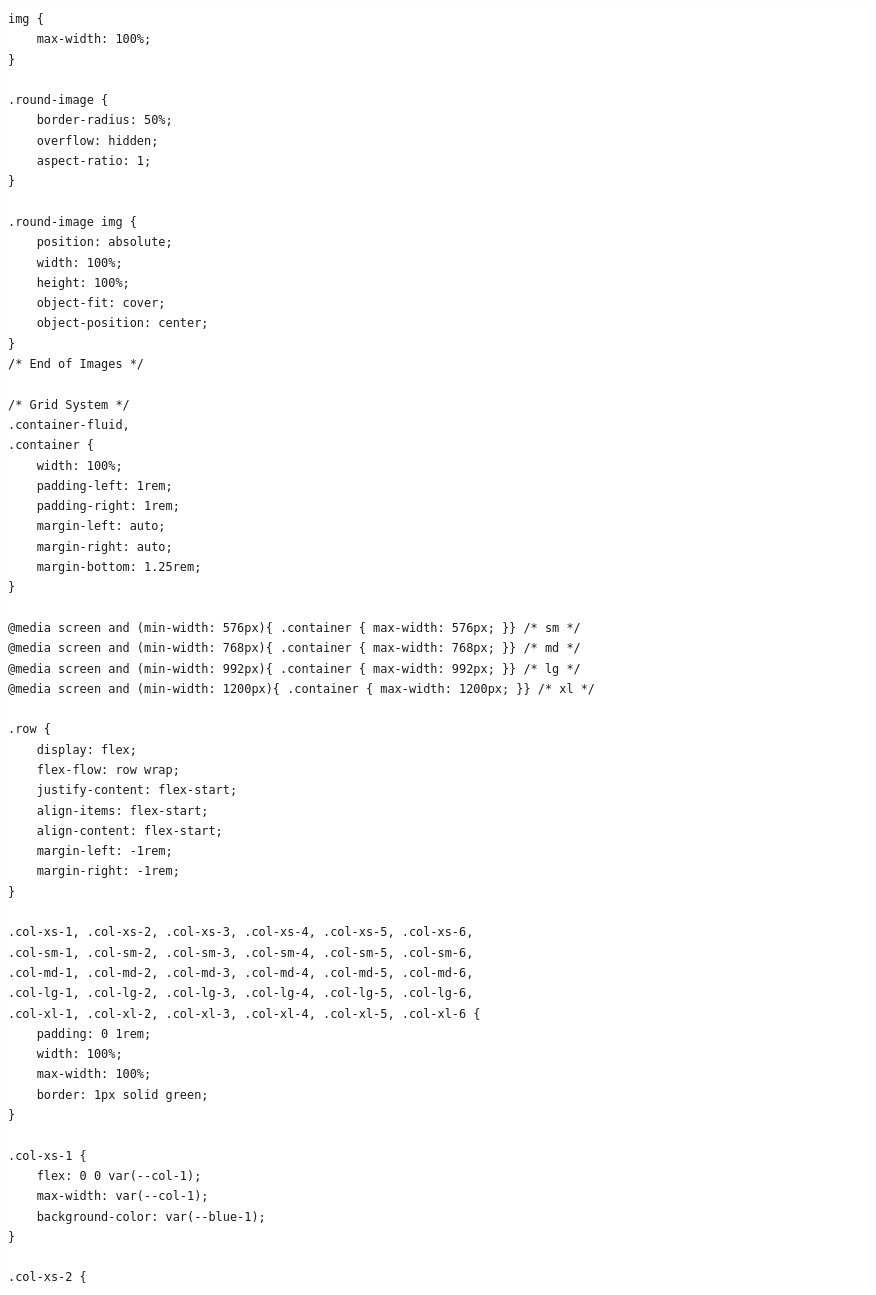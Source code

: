 ```
img {
    max-width: 100%;
}

.round-image {
    border-radius: 50%;
    overflow: hidden;
    aspect-ratio: 1;
}

.round-image img {
    position: absolute;
    width: 100%;
    height: 100%;
    object-fit: cover;
    object-position: center;
}
/* End of Images */

/* Grid System */
.container-fluid,
.container {
    width: 100%;
    padding-left: 1rem;
    padding-right: 1rem;
    margin-left: auto;
    margin-right: auto;
    margin-bottom: 1.25rem;
}

@media screen and (min-width: 576px){ .container { max-width: 576px; }} /* sm */
@media screen and (min-width: 768px){ .container { max-width: 768px; }} /* md */
@media screen and (min-width: 992px){ .container { max-width: 992px; }} /* lg */
@media screen and (min-width: 1200px){ .container { max-width: 1200px; }} /* xl */

.row {
    display: flex;
    flex-flow: row wrap;
    justify-content: flex-start;
    align-items: flex-start;
    align-content: flex-start;
    margin-left: -1rem;
    margin-right: -1rem;
}

.col-xs-1, .col-xs-2, .col-xs-3, .col-xs-4, .col-xs-5, .col-xs-6,
.col-sm-1, .col-sm-2, .col-sm-3, .col-sm-4, .col-sm-5, .col-sm-6,
.col-md-1, .col-md-2, .col-md-3, .col-md-4, .col-md-5, .col-md-6,
.col-lg-1, .col-lg-2, .col-lg-3, .col-lg-4, .col-lg-5, .col-lg-6,
.col-xl-1, .col-xl-2, .col-xl-3, .col-xl-4, .col-xl-5, .col-xl-6 {
    padding: 0 1rem;
    width: 100%;
    max-width: 100%;
    border: 1px solid green;
}

.col-xs-1 {
    flex: 0 0 var(--col-1);
    max-width: var(--col-1);
    background-color: var(--blue-1);
}

.col-xs-2 {
```